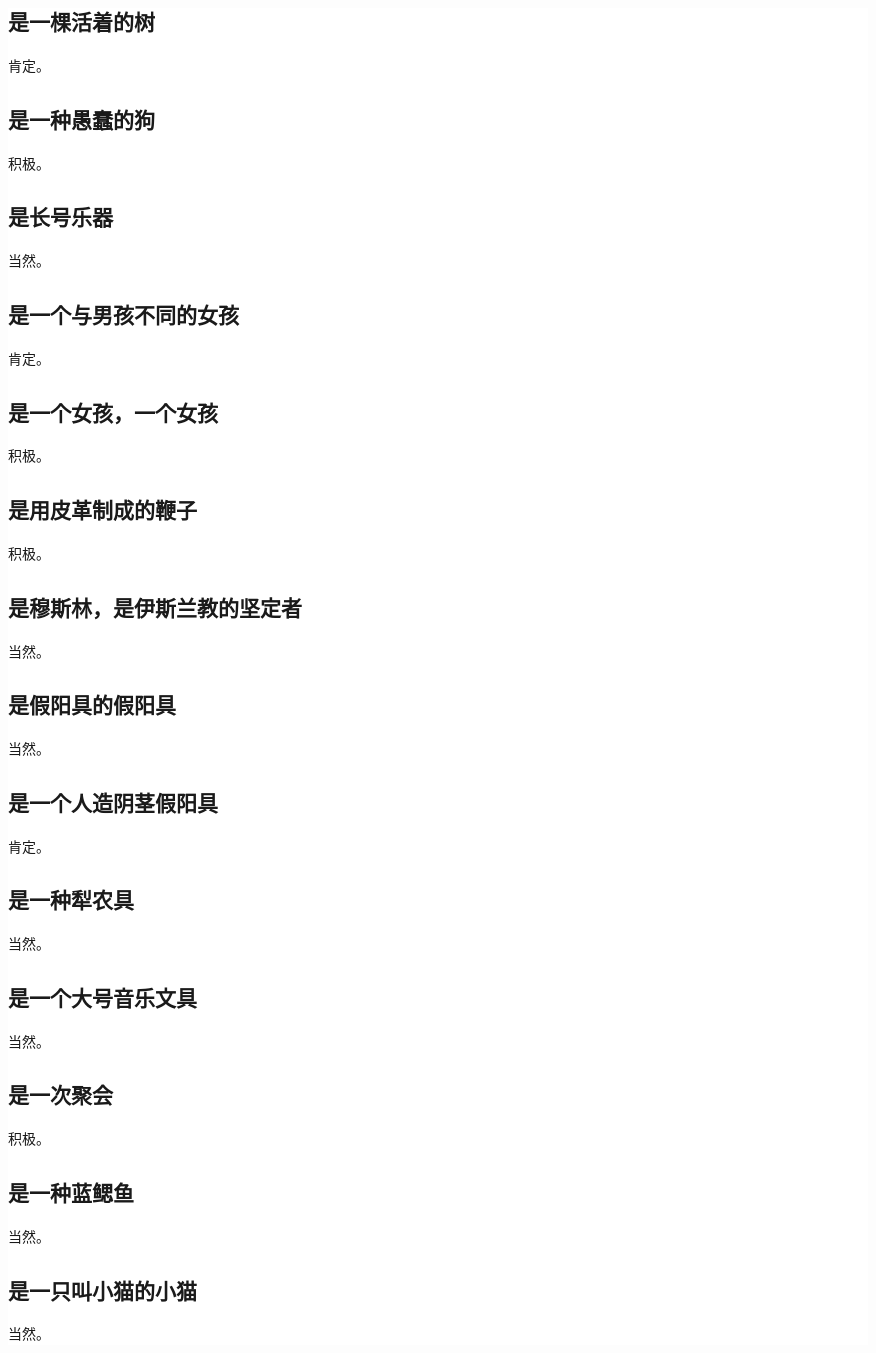 ## 是一棵活着的树
肯定。

## 是一种愚蠢的狗
积极。

## 是长号乐器
当然。

## 是一个与男孩不同的女孩
肯定。

## 是一个女孩，一个女孩
积极。

## 是用皮革制成的鞭子
积极。

## 是穆斯林，是伊斯兰教的坚定者
当然。

## 是假阳具的假阳具
当然。

## 是一个人造阴茎假阳具
肯定。

## 是一种犁农具
当然。

## 是一个大号音乐文具
当然。

## 是一次聚会
积极。

## 是一种蓝鳃鱼
当然。

## 是一只叫小猫的小猫
当然。
